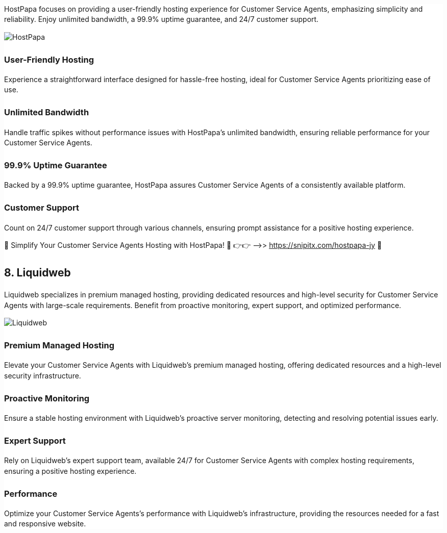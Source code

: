 HostPapa focuses on providing a user-friendly hosting experience for Customer Service Agents, emphasizing simplicity and reliability. Enjoy unlimited bandwidth, a 99.9% uptime guarantee, and 24/7 customer support.

![HostPapa](https://i.imgur.com/ouDTkvl.jpeg "HostPapa Hosting")

### User-Friendly Hosting
Experience a straightforward interface designed for hassle-free hosting, ideal for Customer Service Agents prioritizing ease of use.

### Unlimited Bandwidth
Handle traffic spikes without performance issues with HostPapa’s unlimited bandwidth, ensuring reliable performance for your Customer Service Agents.

### 99.9% Uptime Guarantee
Backed by a 99.9% uptime guarantee, HostPapa assures Customer Service Agents of a consistently available platform.

### Customer Support
Count on 24/7 customer support through various channels, ensuring prompt assistance for a positive hosting experience.

🌈 Simplify Your Customer Service Agents Hosting with HostPapa! 🚀
👉👉 -->> https://snipitx.com/hostpapa-jy 🚀

## 8. Liquidweb

Liquidweb specializes in premium managed hosting, providing dedicated resources and high-level security for Customer Service Agents with large-scale requirements. Benefit from proactive monitoring, expert support, and optimized performance.

![Liquidweb](https://i.imgur.com/4IvT9SC.jpeg "Liquidweb Hosting")

### Premium Managed Hosting
Elevate your Customer Service Agents with Liquidweb’s premium managed hosting, offering dedicated resources and a high-level security infrastructure.

### Proactive Monitoring
Ensure a stable hosting environment with Liquidweb’s proactive server monitoring, detecting and resolving potential issues early.

### Expert Support
Rely on Liquidweb’s expert support team, available 24/7 for Customer Service Agents with complex hosting requirements, ensuring a positive hosting experience.

### Performance
Optimize your Customer Service Agents’s performance with Liquidweb’s infrastructure, providing the resources needed for a fast and responsive website.
